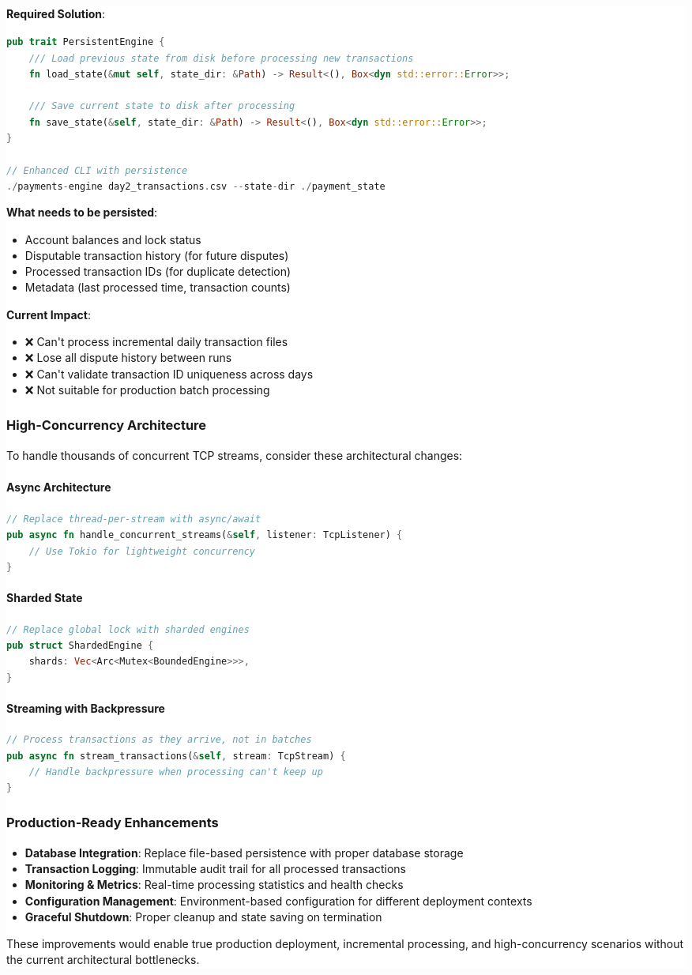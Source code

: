 **Required Solution**:
```rust
pub trait PersistentEngine {
    /// Load previous state from disk before processing new transactions
    fn load_state(&mut self, state_dir: &Path) -> Result<(), Box<dyn std::error::Error>>;
    
    /// Save current state to disk after processing
    fn save_state(&self, state_dir: &Path) -> Result<(), Box<dyn std::error::Error>>;
}

// Enhanced CLI with persistence
./payments-engine day2_transactions.csv --state-dir ./payment_state
```

**What needs to be persisted**:
- Account balances and lock status
- Disputable transaction history (for future disputes)
- Processed transaction IDs (for duplicate detection)
- Metadata (last processed time, transaction counts)

**Current Impact**: 
- ❌ Can't process incremental daily transaction files
- ❌ Lose all dispute history between runs  
- ❌ Can't validate transaction ID uniqueness across days
- ❌ Not suitable for production batch processing

### High-Concurrency Architecture
To handle thousands of concurrent TCP streams, consider these architectural changes:

#### Async Architecture
```rust
// Replace thread-per-stream with async/await
pub async fn handle_concurrent_streams(&self, listener: TcpListener) {
    // Use Tokio for lightweight concurrency
}
```

#### Sharded State
```rust
// Replace global lock with sharded engines
pub struct ShardedEngine {
    shards: Vec<Arc<Mutex<BoundedEngine>>>,
}
```

#### Streaming with Backpressure
```rust
// Process transactions as they arrive, not in batches
pub async fn stream_transactions(&self, stream: TcpStream) {
    // Handle backpressure when processing can't keep up
}
```

### Production-Ready Enhancements
- **Database Integration**: Replace file-based persistence with proper database storage
- **Transaction Logging**: Immutable audit trail for all processed transactions
- **Monitoring & Metrics**: Real-time processing statistics and health checks
- **Configuration Management**: Environment-based configuration for different deployment contexts
- **Graceful Shutdown**: Proper cleanup and state saving on termination

These improvements would enable true production deployment, incremental processing, and high-concurrency scenarios without the current architectural bottlenecks.
